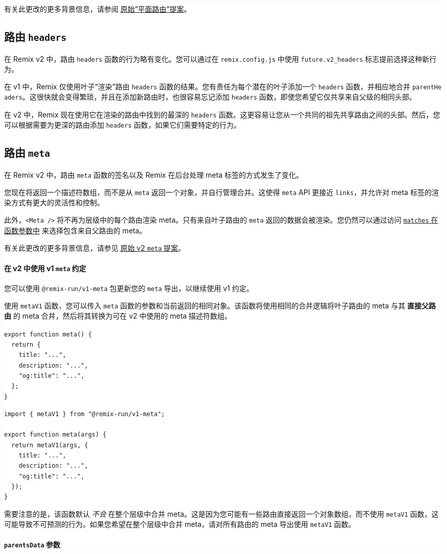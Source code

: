 有关此更改的更多背景信息，请参阅 [原始“平面路由”提案][flat-routes]。

## 路由 `headers`

在 Remix v2 中，路由 `headers` 函数的行为略有变化。您可以通过在 `remix.config.js` 中使用 `future.v2_headers` 标志提前选择这种新行为。

在 v1 中，Remix 仅使用叶子“渲染”路由 `headers` 函数的结果。您有责任为每个潜在的叶子添加一个 `headers` 函数，并相应地合并 `parentHeaders`。这很快就会变得繁琐，并且在添加新路由时，也很容易忘记添加 `headers` 函数，即使您希望它仅共享来自父级的相同头部。

在 v2 中，Remix 现在使用它在渲染的路由中找到的最深的 `headers` 函数。这更容易让您从一个共同的祖先共享路由之间的头部。然后，您可以根据需要为更深的路由添加 `headers` 函数，如果它们需要特定的行为。

## 路由 `meta`

在 Remix v2 中，路由 `meta` 函数的签名以及 Remix 在后台处理 meta 标签的方式发生了变化。

您现在将返回一个描述符数组，而不是从 `meta` 返回一个对象，并自行管理合并。这使得 `meta` API 更接近 `links`，并允许对 meta 标签的渲染方式有更大的灵活性和控制。

此外，`<Meta />` 将不再为层级中的每个路由渲染 meta。只有来自叶子路由的 `meta` 返回的数据会被渲染。您仍然可以通过访问 [`matches` 在函数参数中][meta-v2-matches] 来选择包含来自父路由的 meta。

有关此更改的更多背景信息，请参见 [原始 v2 `meta` 提案][meta-v2-rfc]。

#### 在 v2 中使用 v1 `meta` 约定

您可以使用 `@remix-run/v1-meta` 包更新您的 `meta` 导出，以继续使用 v1 约定。

使用 `metaV1` 函数，您可以传入 `meta` 函数的参数和当前返回的相同对象。该函数将使用相同的合并逻辑将叶子路由的 meta 与其 **直接父路由** 的 meta 合并，然后将其转换为可在 v2 中使用的 meta 描述符数组。

```tsx bad filename=app/routes/v1-route.tsx
export function meta() {
  return {
    title: "...",
    description: "...",
    "og:title": "...",
  };
}
```

```tsx filename=app/routes/v2-route.tsx good
import { metaV1 } from "@remix-run/v1-meta";

export function meta(args) {
  return metaV1(args, {
    title: "...",
    description: "...",
    "og:title": "...",
  });
}
```

需要注意的是，该函数默认 _不会_ 在整个层级中合并 meta。这是因为您可能有一些路由直接返回一个对象数组，而不使用 `metaV1` 函数，这可能导致不可预测的行为。如果您希望在整个层级中合并 meta，请对所有路由的 meta 导出使用 `metaV1` 函数。

#### `parentsData` 参数


[classic-remix-compiler]: ../guides/vite#classic-remix-compiler-vs-remix-vite
[remix-vite]: ../guides/vite
[future-flags]: ./future-flags
[remix_config]: ../file-conventions/remix-config
[pass_through_class]: https://nodejs.org/api/stream.html#class-streampassthrough
[readable_stream]: https://developer.mozilla.org/en-US/docs/Web/API/ReadableStream
[flat-routes]: https://github.com/remix-run/remix/discussions/4482
[meta]: ../route/meta
[meta-v2-rfc]: https://github.com/remix-run/remix/discussions/4462
[meta-v2-matches]: #the-matches-argument
[templates]: https://github.com/remix-run/remix/tree/main/templates
[dev-docs]: ../other-api/dev
[manual-mode]: ../guides/manual-mode
[source-map-support]: https://npm.im/source-map-support
[official-netlify-adapter]: https://github.com/netlify/remix-compute/tree/main/packages/remix-adapter
[official-netlify-edge-adapter]: https://github.com/netlify/remix-compute/tree/main/packages/remix-edge-adapter
[netlify-template]: https://github.com/remix-run/remix/tree/main/templates/netlify
[official-netlify-template]: https://github.com/netlify/remix-template
[vercel-template]: https://github.com/remix-run/remix/tree/main/templates/vercel
[official-vercel-template]: https://github.com/vercel/vercel/tree/main/examples/remix
[troubleshooting]: #troubleshooting
[server-module-format]: #servermoduleformat
[2-min-to-v2]: https://twitter.com/BrooksLybrand/status/1704265835546578989
[dev-after-upgrading]: #after-upgrading-from-v1-to-v2